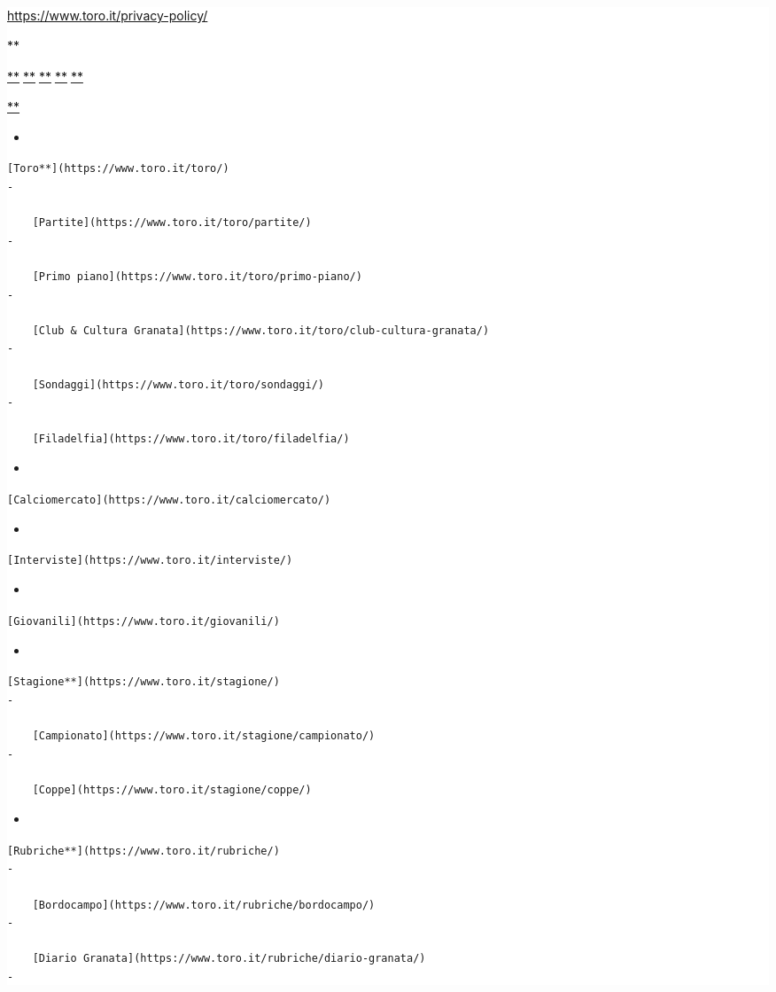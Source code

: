 https://www.toro.it/privacy-policy/

**

<span class="td-social-icon-wrap"> [**](https://www.facebook.com/Toroit?ref=hl "Facebook") </span> <span class="td-social-icon-wrap"> [**](https://www.pinterest.com/toropuntoit/ "Pinterest") </span> <span class="td-social-icon-wrap"> [**](http://www.toro.it/rss/ "RSS") </span> <span class="td-social-icon-wrap"> [**](https://twitter.com/toropuntoit "Twitter") </span> <span class="td-social-icon-wrap"> [**](https://www.youtube.com/user/toropuntoit/ "Youtube") </span>

[**](#)

-   

    [Toro**](https://www.toro.it/toro/)
    -   

        [Partite](https://www.toro.it/toro/partite/)
    -   

        [Primo piano](https://www.toro.it/toro/primo-piano/)
    -   

        [Club & Cultura Granata](https://www.toro.it/toro/club-cultura-granata/)
    -   

        [Sondaggi](https://www.toro.it/toro/sondaggi/)
    -   

        [Filadelfia](https://www.toro.it/toro/filadelfia/)

-   

    [Calciomercato](https://www.toro.it/calciomercato/)
-   

    [Interviste](https://www.toro.it/interviste/)
-   

    [Giovanili](https://www.toro.it/giovanili/)
-   

    [Stagione**](https://www.toro.it/stagione/)
    -   

        [Campionato](https://www.toro.it/stagione/campionato/)
    -   

        [Coppe](https://www.toro.it/stagione/coppe/)

-   

    [Rubriche**](https://www.toro.it/rubriche/)
    -   

        [Bordocampo](https://www.toro.it/rubriche/bordocampo/)
    -   

        [Diario Granata](https://www.toro.it/rubriche/diario-granata/)
    -   
